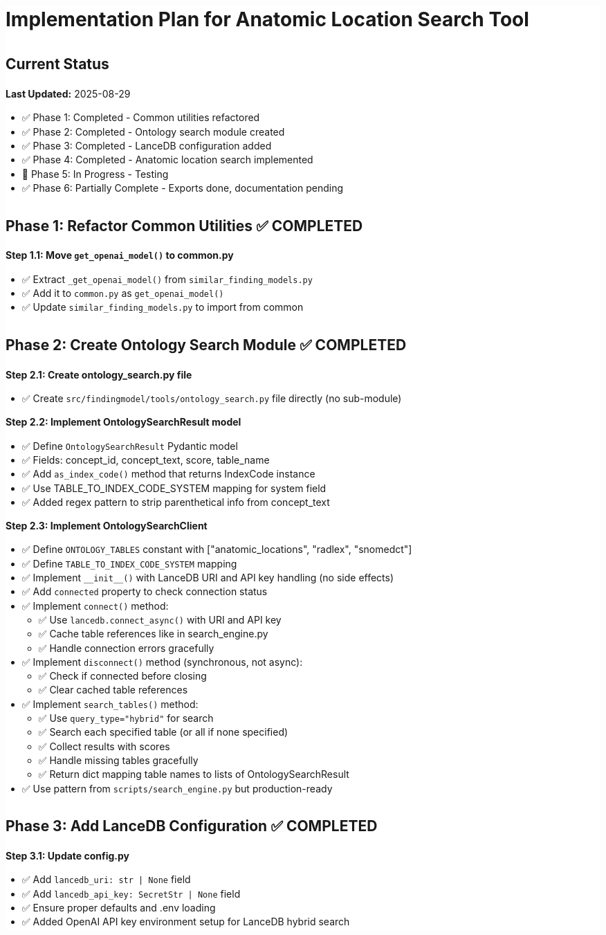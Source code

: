 # Implementation Plan for Anatomic Location Search Tool

## Current Status
**Last Updated:** 2025-08-29
- ✅ Phase 1: Completed - Common utilities refactored
- ✅ Phase 2: Completed - Ontology search module created
- ✅ Phase 3: Completed - LanceDB configuration added
- ✅ Phase 4: Completed - Anatomic location search implemented
- 🔄 Phase 5: In Progress - Testing
- ✅ Phase 6: Partially Complete - Exports done, documentation pending

## Phase 1: Refactor Common Utilities ✅ COMPLETED
**Step 1.1: Move `get_openai_model()` to common.py**
- ✅ Extract `_get_openai_model()` from `similar_finding_models.py`
- ✅ Add it to `common.py` as `get_openai_model()`
- ✅ Update `similar_finding_models.py` to import from common

## Phase 2: Create Ontology Search Module ✅ COMPLETED
**Step 2.1: Create ontology_search.py file**
- ✅ Create `src/findingmodel/tools/ontology_search.py` file directly (no sub-module)

**Step 2.2: Implement OntologySearchResult model**
- ✅ Define `OntologySearchResult` Pydantic model
- ✅ Fields: concept_id, concept_text, score, table_name
- ✅ Add `as_index_code()` method that returns IndexCode instance
- ✅ Use TABLE_TO_INDEX_CODE_SYSTEM mapping for system field
- ✅ Added regex pattern to strip parenthetical info from concept_text

**Step 2.3: Implement OntologySearchClient**
- ✅ Define `ONTOLOGY_TABLES` constant with ["anatomic_locations", "radlex", "snomedct"]
- ✅ Define `TABLE_TO_INDEX_CODE_SYSTEM` mapping
- ✅ Implement `__init__()` with LanceDB URI and API key handling (no side effects)
- ✅ Add `connected` property to check connection status
- ✅ Implement `connect()` method:
  - ✅ Use `lancedb.connect_async()` with URI and API key
  - ✅ Cache table references like in search_engine.py
  - ✅ Handle connection errors gracefully
- ✅ Implement `disconnect()` method (synchronous, not async):
  - ✅ Check if connected before closing
  - ✅ Clear cached table references
- ✅ Implement `search_tables()` method:
  - ✅ Use `query_type="hybrid"` for search
  - ✅ Search each specified table (or all if none specified)
  - ✅ Collect results with scores
  - ✅ Handle missing tables gracefully
  - ✅ Return dict mapping table names to lists of OntologySearchResult
- ✅ Use pattern from `scripts/search_engine.py` but production-ready

## Phase 3: Add LanceDB Configuration ✅ COMPLETED
**Step 3.1: Update config.py**
- ✅ Add `lancedb_uri: str | None` field
- ✅ Add `lancedb_api_key: SecretStr | None` field
- ✅ Ensure proper defaults and .env loading
- ✅ Added OpenAI API key environment setup for LanceDB hybrid search
